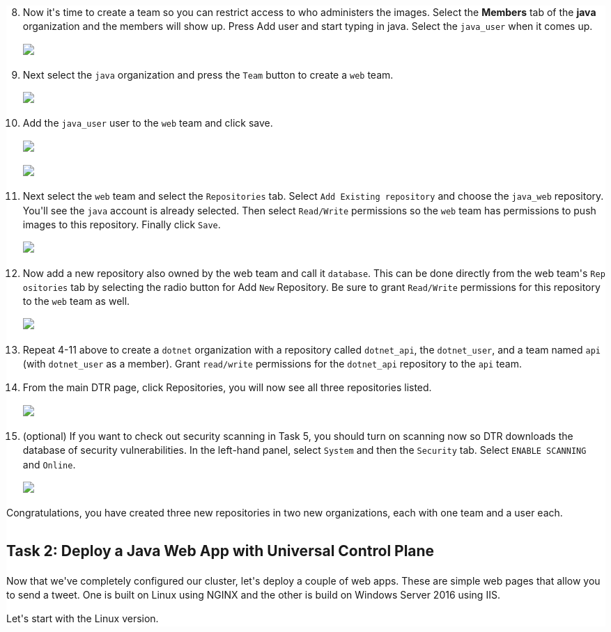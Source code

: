 8. Now it's time to create a team so you can restrict access to who administers the images. Select the **Members** tab of the **java** organization and the members will show up. Press Add user and start typing in java. Select the `java_user` when it comes up.

	![](./images/add_java_user_to_organization.png)

9. Next select the `java` organization and press the `Team` button to create a `web` team.

	![](./images/team.png)

10. Add the `java_user` user to the `web` team and click save.

	![](./images/team_add_user.png)

	![](./images/team_with_user.png)

11. Next select the `web` team and select the `Repositories` tab. Select `Add Existing repository` and choose the `java_web` repository. You'll see the `java` account is already selected. Then select `Read/Write` permissions so the `web` team has permissions to push images to this repository. Finally click `Save`.

	![](./images/add_java_web_to_team.png)

12. Now add a new repository also owned by the web team and call it `database`. This can be done directly from the web team's `Repositories` tab by selecting the radio button for Add `New` Repository. Be sure to grant `Read/Write` permissions for this repository to the `web` team as well.

	![](./images/add_repository_database.png)

13. Repeat 4-11 above to create a `dotnet` organization with a repository called `dotnet_api`, the `dotnet_user`, and a team named `api` (with `dotnet_user` as a member). Grant `read/write` permissions for the `dotnet_api` repository to the `api` team.

14. From the main DTR page, click Repositories, you will now see all three repositories listed.
	
	![](./images/three_repositories.png)

15. (optional) If you want to check out security scanning in Task 5, you should turn on scanning now so DTR downloads the database of security vulnerabilities. In the left-hand panel, select `System` and then the `Security` tab. Select `ENABLE SCANNING` and `Online`.

	![](./images/scanning-activate.png)

Congratulations, you have created three new repositories in two new organizations, each with one team and a user each.

## <a name="task2"></a>Task 2: Deploy a Java Web App with Universal Control Plane
Now that we've completely configured our cluster, let's deploy a couple of web apps. These are simple web pages that allow you to send a tweet. One is built on Linux using NGINX and the other is build on Windows Server 2016 using IIS.  

Let's start with the Linux version.
